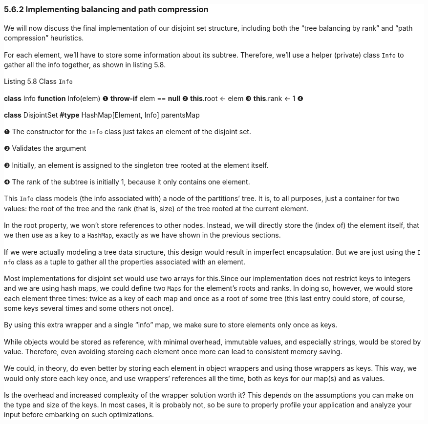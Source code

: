 ### 5.6.2 Implementing balancing and path compression

We will now discuss the final implementation of our disjoint set structure, including both the “tree balancing by rank” and “path compression” heuristics.

For each element, we’ll have to store some information about its subtree. Therefore, we’ll use a helper (private) class `Info` to gather all the info together, as shown in listing 5.8.

Listing 5.8 Class `Info`

**class** Info
  **function** Info(elem)       ❶
    **throw-if** elem == **null**   ❷
    **this**.root ← elem        ❸
    **this**.rank ← 1           ❹
 
**class** DisjointSet
  **#type** HashMap[Element, Info]
  parentsMap  

❶ The constructor for the `Info` class just takes an element of the disjoint set.

❷ Validates the argument

❸ Initially, an element is assigned to the singleton tree rooted at the element itself.

❹ The rank of the subtree is initially 1, because it only contains one element.

This `Info` class models (the info associated with) a node of the partitions’ tree. It is, to all purposes, just a container for two values: the root of the tree and the rank (that is, size) of the tree rooted at the current element.

In the root property, we won’t store references to other nodes. Instead, we will directly store the (index of) the element itself, that we then use as a key to a `HashMap`, exactly as we have shown in the previous sections.

If we were actually modeling a tree data structure, this design would result in imperfect encapsulation. But we are just using the `Info` class as a tuple to gather all the properties associated with an element.

Most implementations for disjoint set would use two arrays for this.Since our implementation does not restrict keys to integers and we are using hash maps, we could define two `Maps` for the element’s roots and ranks. In doing so, however, we would store each element three times: twice as a key of each map and once as a root of some tree (this last entry could store, of course, some keys several times and some others not once).

By using this extra wrapper and a single “info” map, we make sure to store elements only once as keys.

While objects would be stored as reference, with minimal overhead, immutable values, and especially strings, would be stored by value. Therefore, even avoiding storeing each element once more can lead to consistent memory saving.

We could, in theory, do even better by storing each element in object wrappers and using those wrappers as keys. This way, we would only store each key once, and use wrappers’ references all the time, both as keys for our map(s) and as values.

Is the overhead and increased complexity of the wrapper solution worth it? This depends on the assumptions you can make on the type and size of the keys. In most cases, it is probably not, so be sure to properly profile your application and analyze your input before embarking on such optimizations.
